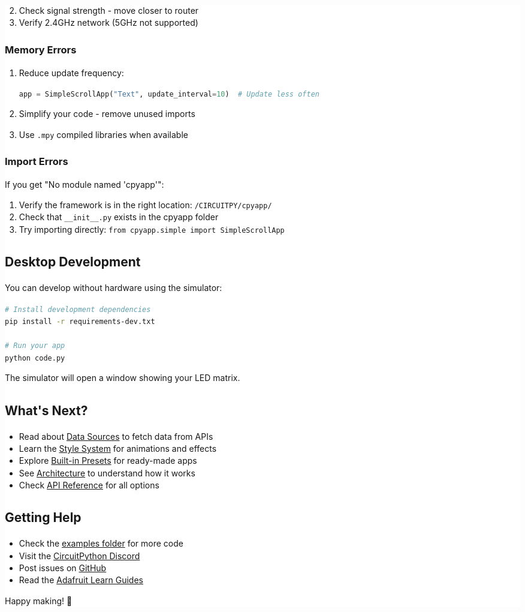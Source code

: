 2. Check signal strength - move closer to router
3. Verify 2.4GHz network (5GHz not supported)

### Memory Errors

1. Reduce update frequency:
   ```python
   app = SimpleScrollApp("Text", update_interval=10)  # Update less often
   ```

2. Simplify your code - remove unused imports
3. Use `.mpy` compiled libraries when available

### Import Errors

If you get "No module named 'cpyapp'":
1. Verify the framework is in the right location: `/CIRCUITPY/cpyapp/`
2. Check that `__init__.py` exists in the cpyapp folder
3. Try importing directly: `from cpyapp.simple import SimpleScrollApp`

## Desktop Development

You can develop without hardware using the simulator:

```bash
# Install development dependencies
pip install -r requirements-dev.txt

# Run your app
python code.py
```

The simulator will open a window showing your LED matrix.

## What's Next?

- Read about [Data Sources](DATA_SOURCES.md) to fetch data from APIs
- Learn the [Style System](STYLES.md) for animations and effects
- Explore [Built-in Presets](PRESETS.md) for ready-made apps
- See [Architecture](ARCHITECTURE.md) to understand how it works
- Check [API Reference](API_REFERENCE.md) for all options

## Getting Help

- Check the [examples folder](../examples/) for more code
- Visit the [CircuitPython Discord](https://adafru.it/discord)
- Post issues on [GitHub](https://github.com/yourusername/circuitpython-app-framework/issues)
- Read the [Adafruit Learn Guides](https://learn.adafruit.com/)

Happy making! 🎉